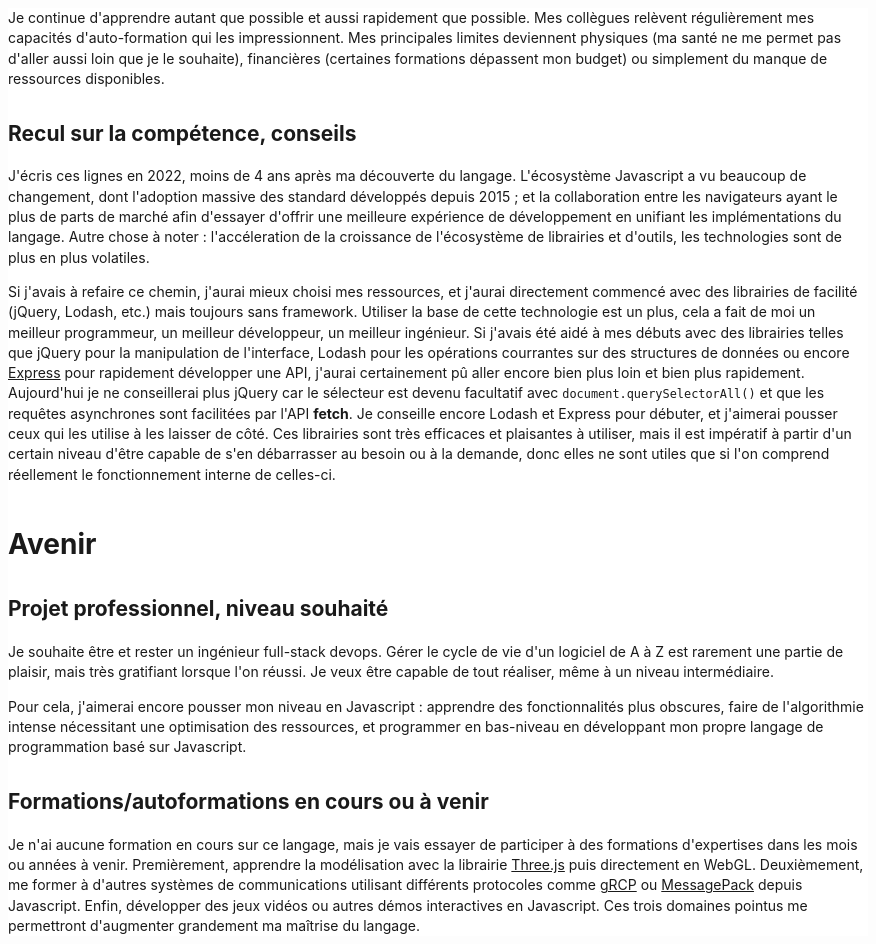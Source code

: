 Je continue d'apprendre autant que possible et aussi rapidement que possible. Mes collègues relèvent régulièrement mes capacités d'auto-formation qui les impressionnent. Mes principales limites deviennent physiques (ma santé ne me permet pas d'aller aussi loin que je le souhaite), financières (certaines formations dépassent mon budget) ou simplement du manque de ressources disponibles.

## Recul sur la compétence, conseils

J'écris ces lignes en 2022, moins de 4 ans après ma découverte du langage. L'écosystème Javascript a vu beaucoup de changement, dont l'adoption massive des standard développés depuis 2015 ; et la collaboration entre les navigateurs ayant le plus de parts de marché afin d'essayer d'offrir une meilleure expérience de développement en unifiant les implémentations du langage. Autre chose à noter : l'accéleration de la croissance de l'écosystème de librairies et d'outils, les technologies sont de plus en plus volatiles.

Si j'avais à refaire ce chemin, j'aurai mieux choisi mes ressources, et j'aurai directement commencé avec des librairies de facilité (jQuery, Lodash, etc.) mais toujours sans framework. Utiliser la base de cette technologie est un plus, cela a fait de moi un meilleur programmeur, un meilleur développeur, un meilleur ingénieur. Si j'avais été aidé à mes débuts avec des librairies telles que jQuery pour la manipulation de l'interface, Lodash pour les opérations courrantes sur des structures de données ou encore [Express](https://expressjs.com) pour rapidement développer une API, j'aurai certainement pû aller encore bien plus loin et bien plus rapidement. Aujourd'hui je ne conseillerai plus jQuery car le sélecteur est devenu facultatif avec `document.querySelectorAll()` et que les requêtes asynchrones sont facilitées par l'API **fetch**. Je conseille encore Lodash et Express pour débuter, et j'aimerai pousser ceux qui les utilise à les laisser de côté. Ces librairies sont très efficaces et plaisantes à utiliser, mais il est impératif à partir d'un certain niveau d'être capable de s'en débarrasser au besoin ou à la demande, donc elles ne sont utiles que si l'on comprend réellement le fonctionnement interne de celles-ci.

# Avenir

## Projet professionnel, niveau souhaité

Je souhaite être et rester un ingénieur full-stack devops. Gérer le cycle de vie d'un logiciel de A à Z est rarement une partie de plaisir, mais très gratifiant lorsque l'on réussi. Je veux être capable de tout réaliser, même à un niveau intermédiaire.

Pour cela, j'aimerai encore pousser mon niveau en Javascript : apprendre des fonctionnalités plus obscures, faire de l'algorithmie intense nécessitant une optimisation des ressources, et programmer en bas-niveau en développant mon propre langage de programmation basé sur Javascript.

## Formations/autoformations en cours ou à venir

Je n'ai aucune formation en cours sur ce langage, mais je vais essayer de participer à des formations d'expertises dans les mois ou années à venir. Premièrement, apprendre la modélisation avec la librairie [Three.js](https://threejs.org) puis directement en WebGL. Deuxièmement, me former à d'autres systèmes de communications utilisant différents protocoles comme [gRCP](https://grcp.io) ou [MessagePack](https://msgpack.org) depuis Javascript. Enfin, développer des jeux vidéos ou autres démos interactives en Javascript. Ces trois domaines pointus me permettront d'augmenter grandement ma maîtrise du langage.

